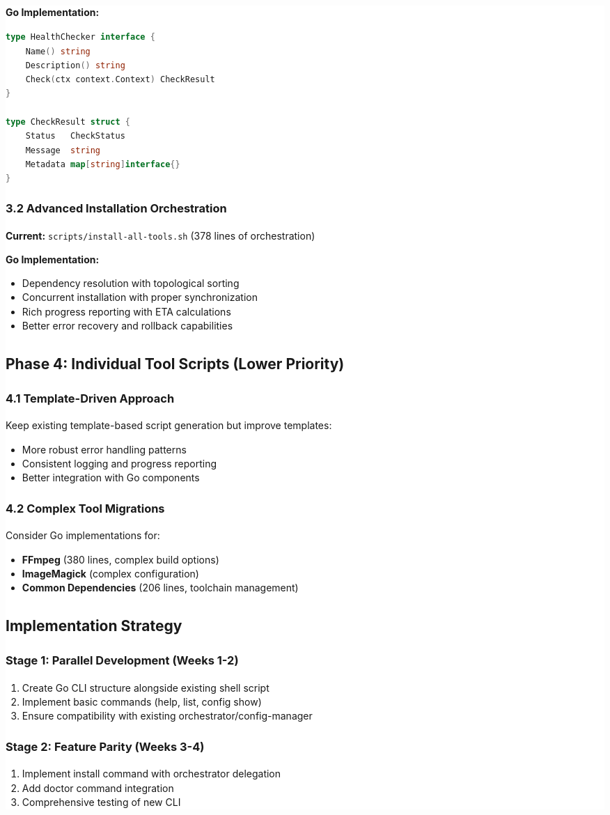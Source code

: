 **Go Implementation:**
```go
type HealthChecker interface {
    Name() string
    Description() string
    Check(ctx context.Context) CheckResult
}

type CheckResult struct {
    Status   CheckStatus
    Message  string
    Metadata map[string]interface{}
}
```

### 3.2 Advanced Installation Orchestration

**Current:** `scripts/install-all-tools.sh` (378 lines of orchestration)

**Go Implementation:**
- Dependency resolution with topological sorting
- Concurrent installation with proper synchronization
- Rich progress reporting with ETA calculations
- Better error recovery and rollback capabilities

## Phase 4: Individual Tool Scripts (Lower Priority)

### 4.1 Template-Driven Approach

Keep existing template-based script generation but improve templates:
- More robust error handling patterns
- Consistent logging and progress reporting
- Better integration with Go components

### 4.2 Complex Tool Migrations

Consider Go implementations for:
- **FFmpeg** (380 lines, complex build options)
- **ImageMagick** (complex configuration)
- **Common Dependencies** (206 lines, toolchain management)

## Implementation Strategy

### Stage 1: Parallel Development (Weeks 1-2)
1. Create Go CLI structure alongside existing shell script
2. Implement basic commands (help, list, config show)
3. Ensure compatibility with existing orchestrator/config-manager

### Stage 2: Feature Parity (Weeks 3-4)
1. Implement install command with orchestrator delegation
2. Add doctor command integration
3. Comprehensive testing of new CLI
